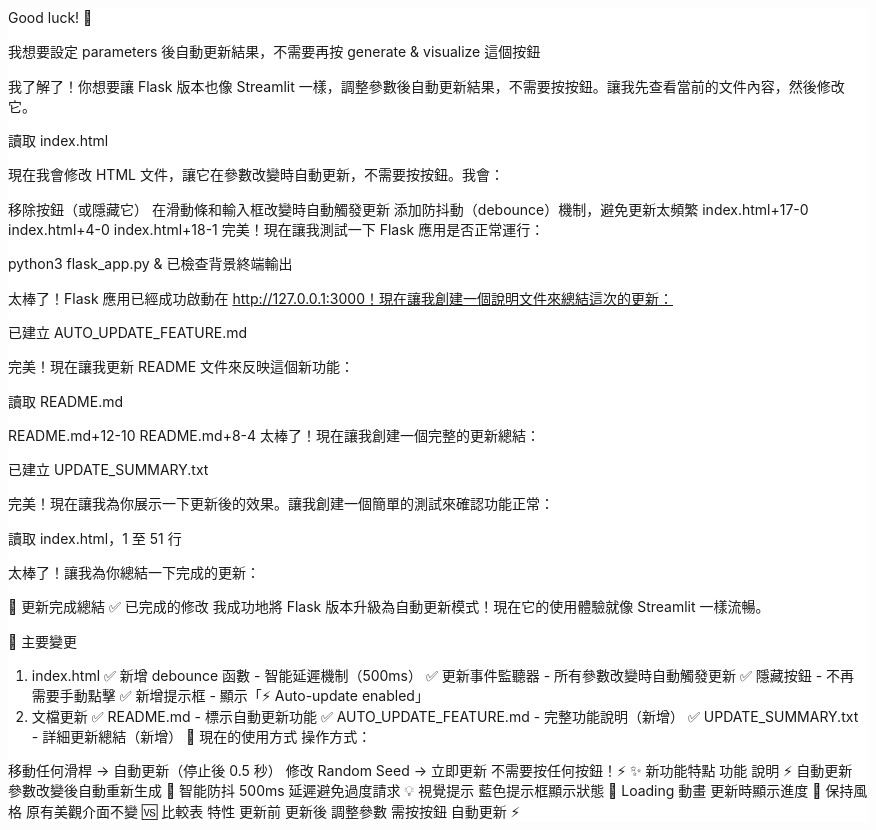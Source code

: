 Good luck! 🎊

我想要設定 parameters 後自動更新結果，不需要再按 generate & visualize 這個按鈕

我了解了！你想要讓 Flask 版本也像 Streamlit 一樣，調整參數後自動更新結果，不需要按按鈕。讓我先查看當前的文件內容，然後修改它。

讀取 index.html

現在我會修改 HTML 文件，讓它在參數改變時自動更新，不需要按按鈕。我會：

移除按鈕（或隱藏它）
在滑動條和輸入框改變時自動觸發更新
添加防抖動（debounce）機制，避免更新太頻繁
index.html+17-0
index.html+4-0
index.html+18-1
完美！現在讓我測試一下 Flask 應用是否正常運行：

python3 flask_app.py &
已檢查背景終端輸出

太棒了！Flask 應用已經成功啟動在 http://127.0.0.1:3000！現在讓我創建一個說明文件來總結這次的更新：

已建立 AUTO_UPDATE_FEATURE.md

完美！現在讓我更新 README 文件來反映這個新功能：

讀取 README.md

README.md+12-10
README.md+8-4
太棒了！現在讓我創建一個完整的更新總結：

已建立 UPDATE_SUMMARY.txt

完美！現在讓我為你展示一下更新後的效果。讓我創建一個簡單的測試來確認功能正常：

讀取 index.html，1 至 51 行

太棒了！讓我為你總結一下完成的更新：

🎉 更新完成總結
✅ 已完成的修改
我成功地將 Flask 版本升級為自動更新模式！現在它的使用體驗就像 Streamlit 一樣流暢。

📝 主要變更

1. index.html
   ✅ 新增 debounce 函數 - 智能延遲機制（500ms）
   ✅ 更新事件監聽器 - 所有參數改變時自動觸發更新
   ✅ 隱藏按鈕 - 不再需要手動點擊
   ✅ 新增提示框 - 顯示「⚡ Auto-update enabled」
2. 文檔更新
   ✅ README.md - 標示自動更新功能
   ✅ AUTO_UPDATE_FEATURE.md - 完整功能說明（新增）
   ✅ UPDATE_SUMMARY.txt - 詳細更新總結（新增）
   🚀 現在的使用方式
   操作方式：

移動任何滑桿 → 自動更新（停止後 0.5 秒）
修改 Random Seed → 立即更新
不需要按任何按鈕！⚡
✨ 新功能特點
功能 說明
⚡ 自動更新 參數改變後自動重新生成
🎯 智能防抖 500ms 延遲避免過度請求
💡 視覺提示 藍色提示框顯示狀態
🔄 Loading 動畫 更新時顯示進度
🎨 保持風格 原有美觀介面不變
🆚 比較表
特性 更新前 更新後
調整參數 需按按鈕 自動更新 ⚡